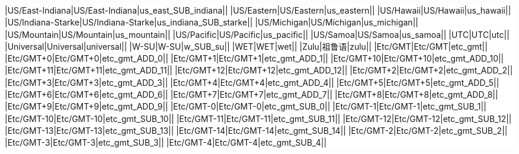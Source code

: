 |US/East-Indiana|US/East-Indiana|us_east_SUB_indiana||
|US/Eastern|US/Eastern|us_eastern||
|US/Hawaii|US/Hawaii|us_hawaii||
|US/Indiana-Starke|US/Indiana-Starke|us_indiana_SUB_starke||
|US/Michigan|US/Michigan|us_michigan||
|US/Mountain|US/Mountain|us_mountain||
|US/Pacific|US/Pacific|us_pacific||
|US/Samoa|US/Samoa|us_samoa||
|UTC|UTC|utc||
|Universal|Universal|universal||
|W-SU|W-SU|w_SUB_su||
|WET|WET|wet||
|Zulu|祖鲁语|zulu||
|Etc/GMT|Etc/GMT|etc_gmt||
|Etc/GMT+0|Etc/GMT+0|etc_gmt_ADD_0||
|Etc/GMT+1|Etc/GMT+1|etc_gmt_ADD_1||
|Etc/GMT+10|Etc/GMT+10|etc_gmt_ADD_10||
|Etc/GMT+11|Etc/GMT+11|etc_gmt_ADD_11||
|Etc/GMT+12|Etc/GMT+12|etc_gmt_ADD_12||
|Etc/GMT+2|Etc/GMT+2|etc_gmt_ADD_2||
|Etc/GMT+3|Etc/GMT+3|etc_gmt_ADD_3||
|Etc/GMT+4|Etc/GMT+4|etc_gmt_ADD_4||
|Etc/GMT+5|Etc/GMT+5|etc_gmt_ADD_5||
|Etc/GMT+6|Etc/GMT+6|etc_gmt_ADD_6||
|Etc/GMT+7|Etc/GMT+7|etc_gmt_ADD_7||
|Etc/GMT+8|Etc/GMT+8|etc_gmt_ADD_8||
|Etc/GMT+9|Etc/GMT+9|etc_gmt_ADD_9||
|Etc/GMT-0|Etc/GMT-0|etc_gmt_SUB_0||
|Etc/GMT-1|Etc/GMT-1|etc_gmt_SUB_1||
|Etc/GMT-10|Etc/GMT-10|etc_gmt_SUB_10||
|Etc/GMT-11|Etc/GMT-11|etc_gmt_SUB_11||
|Etc/GMT-12|Etc/GMT-12|etc_gmt_SUB_12||
|Etc/GMT-13|Etc/GMT-13|etc_gmt_SUB_13||
|Etc/GMT-14|Etc/GMT-14|etc_gmt_SUB_14||
|Etc/GMT-2|Etc/GMT-2|etc_gmt_SUB_2||
|Etc/GMT-3|Etc/GMT-3|etc_gmt_SUB_3||
|Etc/GMT-4|Etc/GMT-4|etc_gmt_SUB_4||